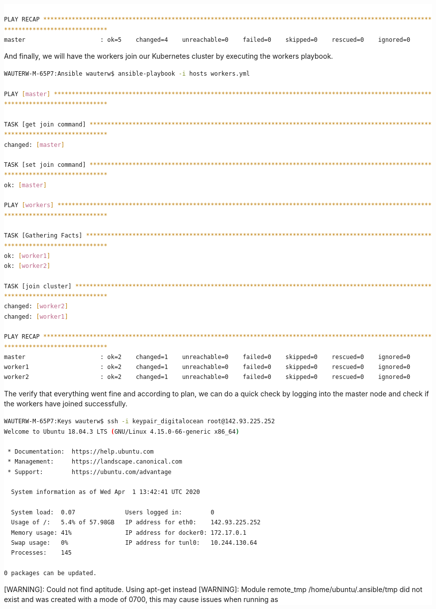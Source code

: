```bash

PLAY RECAP ******************************************************************************************************************************************
master                     : ok=5    changed=4    unreachable=0    failed=0    skipped=0    rescued=0    ignored=0   

```
And finally, we will have the workers join our Kubernetes cluster by executing the workers playbook.
```bash
WAUTERW-M-65P7:Ansible wauterw$ ansible-playbook -i hosts workers.yml

PLAY [master] ***************************************************************************************************************************************

TASK [get join command] *****************************************************************************************************************************
changed: [master]

TASK [set join command] *****************************************************************************************************************************
ok: [master]

PLAY [workers] **************************************************************************************************************************************

TASK [Gathering Facts] ******************************************************************************************************************************
ok: [worker1]
ok: [worker2]

TASK [join cluster] *********************************************************************************************************************************
changed: [worker2]
changed: [worker1]

PLAY RECAP ******************************************************************************************************************************************
master                     : ok=2    changed=1    unreachable=0    failed=0    skipped=0    rescued=0    ignored=0   
worker1                    : ok=2    changed=1    unreachable=0    failed=0    skipped=0    rescued=0    ignored=0   
worker2                    : ok=2    changed=1    unreachable=0    failed=0    skipped=0    rescued=0    ignored=0  
```
The verify that everything went fine and according to plan, we can do a quick check by logging into the master node and check if the workers have joined successfully.
```bash
WAUTERW-M-65P7:Keys wauterw$ ssh -i keypair_digitalocean root@142.93.225.252
Welcome to Ubuntu 18.04.3 LTS (GNU/Linux 4.15.0-66-generic x86_64)

 * Documentation:  https://help.ubuntu.com
 * Management:     https://landscape.canonical.com
 * Support:        https://ubuntu.com/advantage

  System information as of Wed Apr  1 13:42:41 UTC 2020

  System load:  0.07              Users logged in:        0
  Usage of /:   5.4% of 57.98GB   IP address for eth0:    142.93.225.252
  Memory usage: 41%               IP address for docker0: 172.17.0.1
  Swap usage:   0%                IP address for tunl0:   10.244.130.64
  Processes:    145

0 packages can be updated.
```

 [WARNING]: Could not find aptitude. Using apt-get instead
 [WARNING]: Module remote_tmp /home/ubuntu/.ansible/tmp did not exist and was created with a mode of 0700, this may cause issues when running as